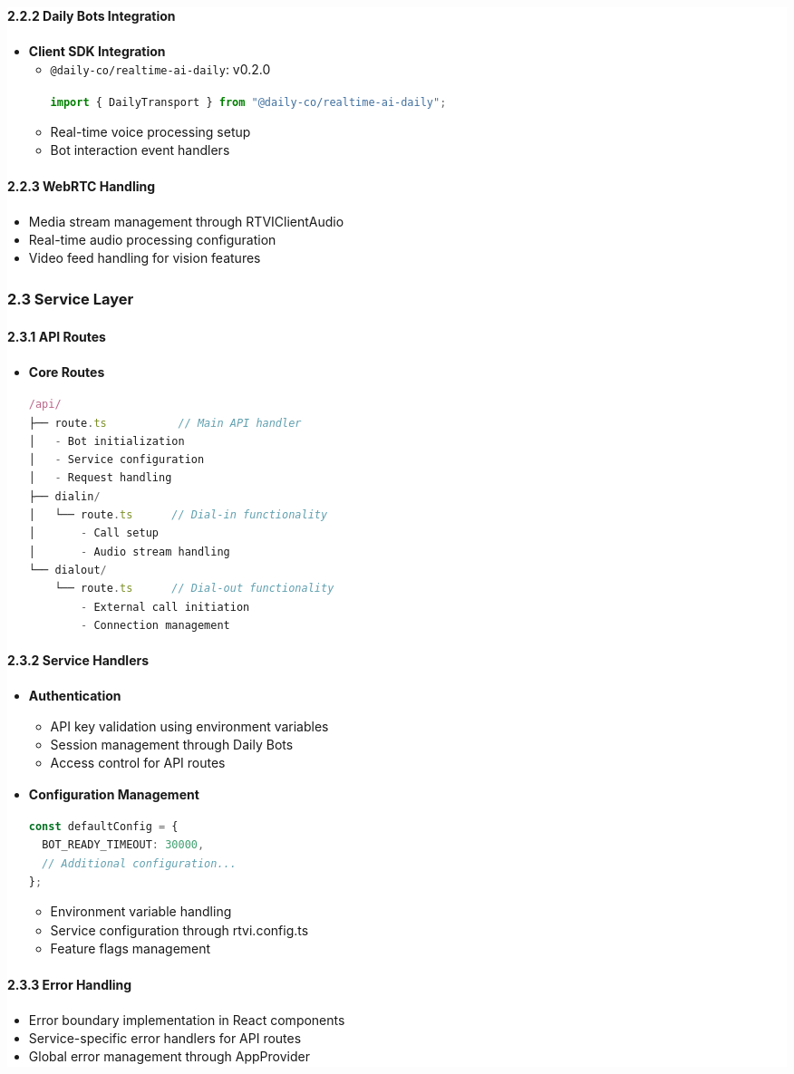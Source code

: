 #### 2.2.2 Daily Bots Integration
- **Client SDK Integration**
  - `@daily-co/realtime-ai-daily`: v0.2.0
    ```typescript
    import { DailyTransport } from "@daily-co/realtime-ai-daily";
    ```
  - Real-time voice processing setup
  - Bot interaction event handlers

#### 2.2.3 WebRTC Handling
- Media stream management through RTVIClientAudio
- Real-time audio processing configuration
- Video feed handling for vision features

### 2.3 Service Layer

#### 2.3.1 API Routes
- **Core Routes**
  ```typescript
  /api/
  ├── route.ts           // Main API handler
  │   - Bot initialization
  │   - Service configuration
  │   - Request handling
  ├── dialin/
  │   └── route.ts      // Dial-in functionality
  │       - Call setup
  │       - Audio stream handling
  └── dialout/
      └── route.ts      // Dial-out functionality
          - External call initiation
          - Connection management
  ```

#### 2.3.2 Service Handlers
- **Authentication**
  - API key validation using environment variables
  - Session management through Daily Bots
  - Access control for API routes

- **Configuration Management**
  ```typescript
  const defaultConfig = {
    BOT_READY_TIMEOUT: 30000,
    // Additional configuration...
  };
  ```
  - Environment variable handling
  - Service configuration through rtvi.config.ts
  - Feature flags management

#### 2.3.3 Error Handling
- Error boundary implementation in React components
- Service-specific error handlers for API routes
- Global error management through AppProvider
